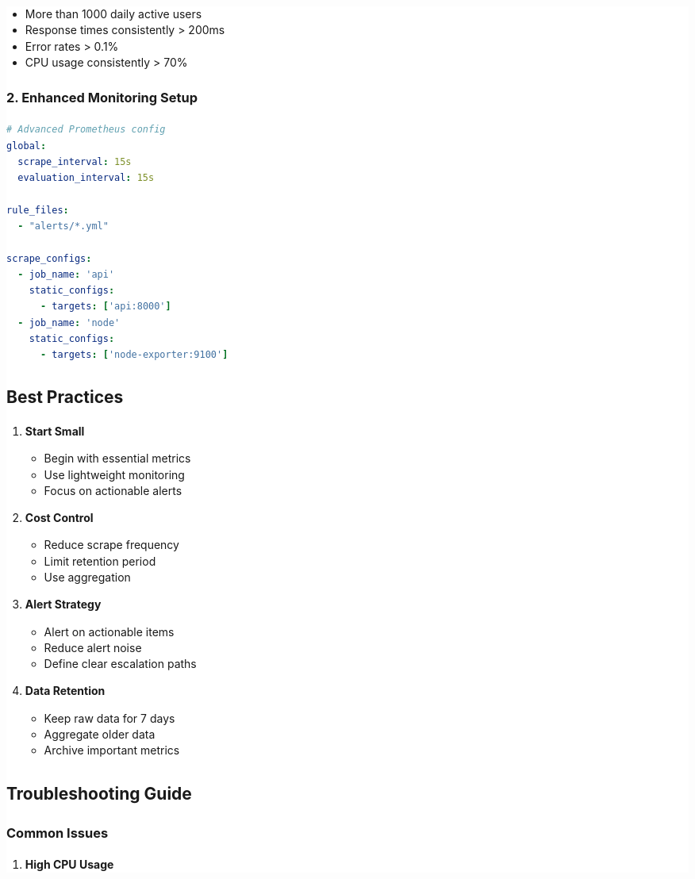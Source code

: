 - More than 1000 daily active users
- Response times consistently > 200ms
- Error rates > 0.1%
- CPU usage consistently > 70%

### 2. Enhanced Monitoring Setup

```yaml
# Advanced Prometheus config
global:
  scrape_interval: 15s
  evaluation_interval: 15s

rule_files:
  - "alerts/*.yml"

scrape_configs:
  - job_name: 'api'
    static_configs:
      - targets: ['api:8000']
  - job_name: 'node'
    static_configs:
      - targets: ['node-exporter:9100']
```

## Best Practices

1. **Start Small**
   - Begin with essential metrics
   - Use lightweight monitoring
   - Focus on actionable alerts

2. **Cost Control**
   - Reduce scrape frequency
   - Limit retention period
   - Use aggregation

3. **Alert Strategy**
   - Alert on actionable items
   - Reduce alert noise
   - Define clear escalation paths

4. **Data Retention**
   - Keep raw data for 7 days
   - Aggregate older data
   - Archive important metrics

## Troubleshooting Guide

### Common Issues

1. **High CPU Usage**
